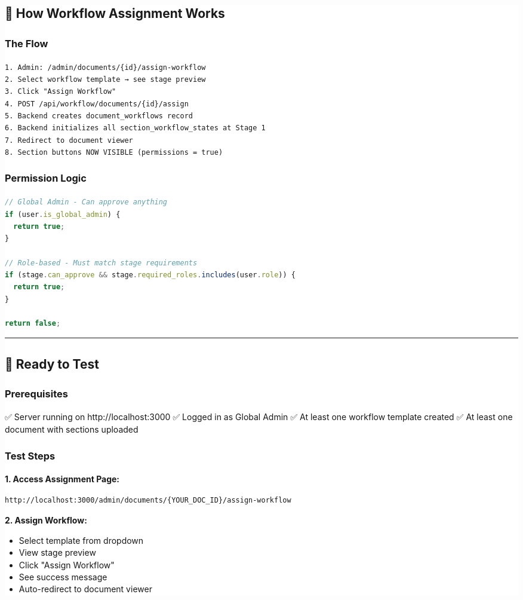 ## 🚀 How Workflow Assignment Works

### The Flow

```
1. Admin: /admin/documents/{id}/assign-workflow
2. Select workflow template → see stage preview
3. Click "Assign Workflow"
4. POST /api/workflow/documents/{id}/assign
5. Backend creates document_workflows record
6. Backend initializes all section_workflow_states at Stage 1
7. Redirect to document viewer
8. Section buttons NOW VISIBLE (permissions = true)
```

### Permission Logic

```javascript
// Global Admin - Can approve anything
if (user.is_global_admin) {
  return true;
}

// Role-based - Must match stage requirements
if (stage.can_approve && stage.required_roles.includes(user.role)) {
  return true;
}

return false;
```

---

## 🧪 Ready to Test

### Prerequisites
✅ Server running on http://localhost:3000
✅ Logged in as Global Admin
✅ At least one workflow template created
✅ At least one document with sections uploaded

### Test Steps

**1. Access Assignment Page:**
```
http://localhost:3000/admin/documents/{YOUR_DOC_ID}/assign-workflow
```

**2. Assign Workflow:**
- Select template from dropdown
- View stage preview
- Click "Assign Workflow"
- See success message
- Auto-redirect to document viewer
